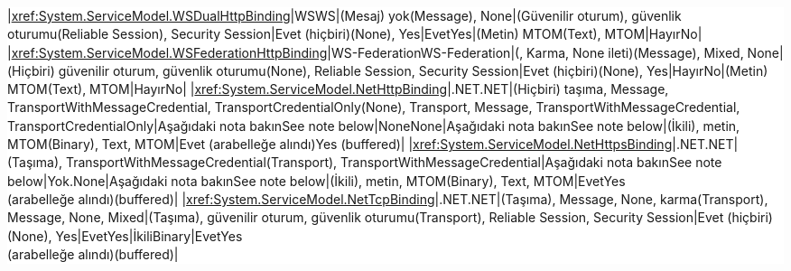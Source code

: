|<xref:System.ServiceModel.WSDualHttpBinding>|<span data-ttu-id="6e61c-184">WS</span><span class="sxs-lookup"><span data-stu-id="6e61c-184">WS</span></span>|<span data-ttu-id="6e61c-185">(Mesaj) yok</span><span class="sxs-lookup"><span data-stu-id="6e61c-185">(Message), None</span></span>|<span data-ttu-id="6e61c-186">(Güvenilir oturum), güvenlik oturumu</span><span class="sxs-lookup"><span data-stu-id="6e61c-186">(Reliable Session), Security Session</span></span>|<span data-ttu-id="6e61c-187">Evet (hiçbiri)</span><span class="sxs-lookup"><span data-stu-id="6e61c-187">(None), Yes</span></span>|<span data-ttu-id="6e61c-188">Evet</span><span class="sxs-lookup"><span data-stu-id="6e61c-188">Yes</span></span>|<span data-ttu-id="6e61c-189">(Metin) MTOM</span><span class="sxs-lookup"><span data-stu-id="6e61c-189">(Text), MTOM</span></span>|<span data-ttu-id="6e61c-190">Hayır</span><span class="sxs-lookup"><span data-stu-id="6e61c-190">No</span></span>|
|<xref:System.ServiceModel.WSFederationHttpBinding>|<span data-ttu-id="6e61c-191">WS-Federation</span><span class="sxs-lookup"><span data-stu-id="6e61c-191">WS-Federation</span></span>|<span data-ttu-id="6e61c-192">(, Karma, None ileti)</span><span class="sxs-lookup"><span data-stu-id="6e61c-192">(Message), Mixed, None</span></span>|<span data-ttu-id="6e61c-193">(Hiçbiri) güvenilir oturum, güvenlik oturumu</span><span class="sxs-lookup"><span data-stu-id="6e61c-193">(None), Reliable Session, Security Session</span></span>|<span data-ttu-id="6e61c-194">Evet (hiçbiri)</span><span class="sxs-lookup"><span data-stu-id="6e61c-194">(None), Yes</span></span>|<span data-ttu-id="6e61c-195">Hayır</span><span class="sxs-lookup"><span data-stu-id="6e61c-195">No</span></span>|<span data-ttu-id="6e61c-196">(Metin) MTOM</span><span class="sxs-lookup"><span data-stu-id="6e61c-196">(Text), MTOM</span></span>|<span data-ttu-id="6e61c-197">Hayır</span><span class="sxs-lookup"><span data-stu-id="6e61c-197">No</span></span>|
|<xref:System.ServiceModel.NetHttpBinding>|<span data-ttu-id="6e61c-198">.NET</span><span class="sxs-lookup"><span data-stu-id="6e61c-198">.NET</span></span>|<span data-ttu-id="6e61c-199">(Hiçbiri) taşıma, Message, TransportWithMessageCredential, TransportCredentialOnly</span><span class="sxs-lookup"><span data-stu-id="6e61c-199">(None), Transport, Message, TransportWithMessageCredential, TransportCredentialOnly</span></span>|<span data-ttu-id="6e61c-200">Aşağıdaki nota bakın</span><span class="sxs-lookup"><span data-stu-id="6e61c-200">See note below</span></span>|<span data-ttu-id="6e61c-201">None</span><span class="sxs-lookup"><span data-stu-id="6e61c-201">None</span></span>|<span data-ttu-id="6e61c-202">Aşağıdaki nota bakın</span><span class="sxs-lookup"><span data-stu-id="6e61c-202">See note below</span></span>|<span data-ttu-id="6e61c-203">(İkili), metin, MTOM</span><span class="sxs-lookup"><span data-stu-id="6e61c-203">(Binary), Text, MTOM</span></span>|<span data-ttu-id="6e61c-204">Evet (arabelleğe alındı)</span><span class="sxs-lookup"><span data-stu-id="6e61c-204">Yes (buffered)</span></span>|
|<xref:System.ServiceModel.NetHttpsBinding>|<span data-ttu-id="6e61c-205">.NET</span><span class="sxs-lookup"><span data-stu-id="6e61c-205">.NET</span></span>|<span data-ttu-id="6e61c-206">(Taşıma), TransportWithMessageCredential</span><span class="sxs-lookup"><span data-stu-id="6e61c-206">(Transport), TransportWithMessageCredential</span></span>|<span data-ttu-id="6e61c-207">Aşağıdaki nota bakın</span><span class="sxs-lookup"><span data-stu-id="6e61c-207">See note below</span></span>|<span data-ttu-id="6e61c-208">Yok.</span><span class="sxs-lookup"><span data-stu-id="6e61c-208">None</span></span>|<span data-ttu-id="6e61c-209">Aşağıdaki nota bakın</span><span class="sxs-lookup"><span data-stu-id="6e61c-209">See note below</span></span>|<span data-ttu-id="6e61c-210">(İkili), metin, MTOM</span><span class="sxs-lookup"><span data-stu-id="6e61c-210">(Binary), Text, MTOM</span></span>|<span data-ttu-id="6e61c-211">Evet</span><span class="sxs-lookup"><span data-stu-id="6e61c-211">Yes</span></span><br /><span data-ttu-id="6e61c-212">(arabelleğe alındı)</span><span class="sxs-lookup"><span data-stu-id="6e61c-212">(buffered)</span></span>|
|<xref:System.ServiceModel.NetTcpBinding>|<span data-ttu-id="6e61c-213">.NET</span><span class="sxs-lookup"><span data-stu-id="6e61c-213">.NET</span></span>|<span data-ttu-id="6e61c-214">(Taşıma), Message, None, karma</span><span class="sxs-lookup"><span data-stu-id="6e61c-214">(Transport), Message, None, Mixed</span></span>|<span data-ttu-id="6e61c-215">(Taşıma), güvenilir oturum, güvenlik oturumu</span><span class="sxs-lookup"><span data-stu-id="6e61c-215">(Transport), Reliable Session, Security Session</span></span>|<span data-ttu-id="6e61c-216">Evet (hiçbiri)</span><span class="sxs-lookup"><span data-stu-id="6e61c-216">(None), Yes</span></span>|<span data-ttu-id="6e61c-217">Evet</span><span class="sxs-lookup"><span data-stu-id="6e61c-217">Yes</span></span>|<span data-ttu-id="6e61c-218">İkili</span><span class="sxs-lookup"><span data-stu-id="6e61c-218">Binary</span></span>|<span data-ttu-id="6e61c-219">Evet</span><span class="sxs-lookup"><span data-stu-id="6e61c-219">Yes</span></span><br /><span data-ttu-id="6e61c-220">(arabelleğe alındı)</span><span class="sxs-lookup"><span data-stu-id="6e61c-220">(buffered)</span></span>|